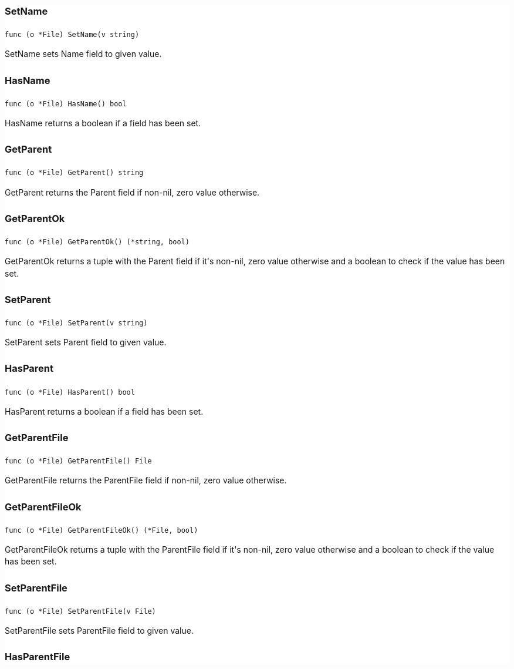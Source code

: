 ### SetName

`func (o *File) SetName(v string)`

SetName sets Name field to given value.

### HasName

`func (o *File) HasName() bool`

HasName returns a boolean if a field has been set.

### GetParent

`func (o *File) GetParent() string`

GetParent returns the Parent field if non-nil, zero value otherwise.

### GetParentOk

`func (o *File) GetParentOk() (*string, bool)`

GetParentOk returns a tuple with the Parent field if it's non-nil, zero value otherwise
and a boolean to check if the value has been set.

### SetParent

`func (o *File) SetParent(v string)`

SetParent sets Parent field to given value.

### HasParent

`func (o *File) HasParent() bool`

HasParent returns a boolean if a field has been set.

### GetParentFile

`func (o *File) GetParentFile() File`

GetParentFile returns the ParentFile field if non-nil, zero value otherwise.

### GetParentFileOk

`func (o *File) GetParentFileOk() (*File, bool)`

GetParentFileOk returns a tuple with the ParentFile field if it's non-nil, zero value otherwise
and a boolean to check if the value has been set.

### SetParentFile

`func (o *File) SetParentFile(v File)`

SetParentFile sets ParentFile field to given value.

### HasParentFile

